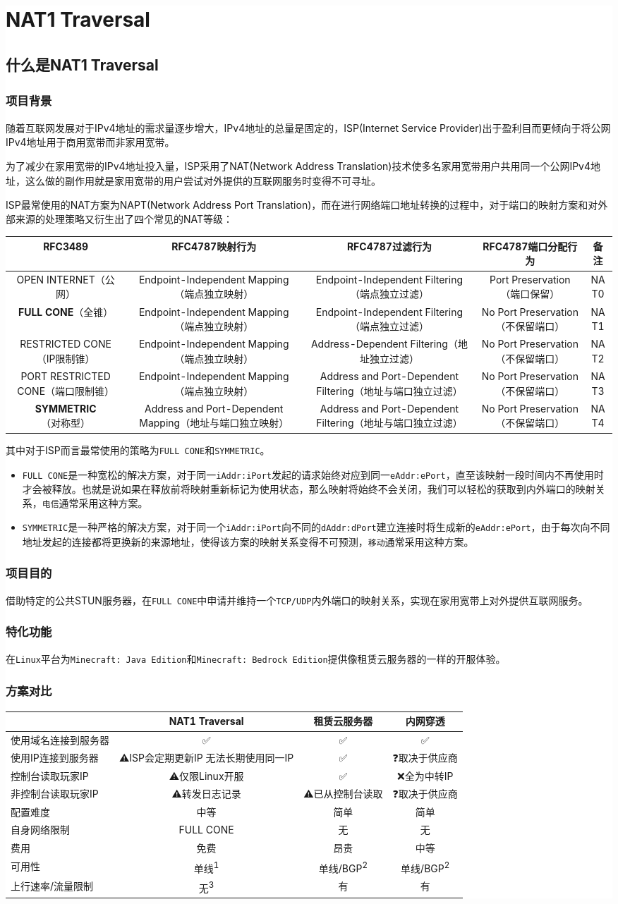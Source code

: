 # NAT1 Traversal

## 什么是NAT1 Traversal

### 项目背景

随着互联网发展对于IPv4地址的需求量逐步增大，IPv4地址的总量是固定的，ISP(Internet Service Provider)出于盈利目而更倾向于将公网IPv4地址用于商用宽带而非家用宽带。

为了减少在家用宽带的IPv4地址投入量，ISP采用了NAT(Network Address Translation)技术使多名家用宽带用户共用同一个公网IPv4地址，这么做的副作用就是家用宽带的用户尝试对外提供的互联网服务时变得不可寻址。

ISP最常使用的NAT方案为NAPT(Network Address Port Translation)，而在进行网络端口地址转换的过程中，对于端口的映射方案和对外部来源的处理策略又衍生出了四个常见的NAT等级：

| RFC3489 | RFC4787映射行为 | RFC4787过滤行为 | RFC4787端口分配行为 | 备注 |
|:--:|:--:|:--:|:--:|:--:|
|OPEN INTERNET（公网）|Endpoint-Independent Mapping（端点独立映射）|Endpoint-Independent Filtering（端点独立过滤）|Port Preservation（端口保留）|NAT0|
|**FULL CONE**（全锥）|Endpoint-Independent Mapping（端点独立映射）|Endpoint-Independent Filtering（端点独立过滤）|No Port Preservation（不保留端口）|NAT1|
|RESTRICTED CONE（IP限制锥）|Endpoint-Independent Mapping（端点独立映射）|Address-Dependent Filtering（地址独立过滤）|No Port Preservation（不保留端口）|NAT2|
|PORT RESTRICTED CONE（端口限制锥）|Endpoint-Independent Mapping（端点独立映射）|Address and Port-Dependent Filtering（地址与端口独立过滤）|No Port Preservation（不保留端口）|NAT3|
|**SYMMETRIC**（对称型）|Address and Port-Dependent Mapping（地址与端口独立映射）|Address and Port-Dependent Filtering（地址与端口独立过滤）|No Port Preservation（不保留端口）|NAT4|

其中对于ISP而言最常使用的策略为`FULL CONE`和`SYMMETRIC`。

- `FULL CONE`是一种宽松的解决方案，对于同一`iAddr:iPort`发起的请求始终对应到同一`eAddr:ePort`，直至该映射一段时间内不再使用时才会被释放。也就是说如果在释放前将映射重新标记为使用状态，那么映射将始终不会关闭，我们可以轻松的获取到内外端口的映射关系，`电信`通常采用这种方案。

- `SYMMETRIC`是一种严格的解决方案，对于同一个`iAddr:iPort`向不同的`dAddr:dPort`建立连接时将生成新的`eAddr:ePort`，由于每次向不同地址发起的连接都将更换新的来源地址，使得该方案的映射关系变得不可预测，`移动`通常采用这种方案。

### 项目目的

借助特定的公共STUN服务器，在`FULL CONE`中申请并维持一个`TCP/UDP`内外端口的映射关系，实现在家用宽带上对外提供互联网服务。

### 特化功能

在`Linux`平台为`Minecraft: Java Edition`和`Minecraft: Bedrock Edition`提供像租赁云服务器的一样的开服体验。

### 方案对比

|  | NAT1 Traversal | 租赁云服务器 | 内网穿透|
|:--|:--:|:--:|:--:|
|使用域名连接到服务器|✅|✅|✅|
|使用IP连接到服务器|⚠️ISP会定期更新IP 无法长期使用同一IP|✅|❓取决于供应商|
|控制台读取玩家IP|⚠️仅限Linux开服|✅|❌全为中转IP|
|非控制台读取玩家IP|⚠️转发日志记录|⚠️已从控制台读取|❓取决于供应商|
|配置难度|中等|简单|简单|
|自身网络限制|FULL CONE|无|无|
|费用|免费|昂贵|中等|
|可用性|单线<sup>1</sup>|单线/BGP<sup>2</sup>|单线/BGP<sup>2</sup>|
|上行速率/流量限制|无<sup>3</sup>|有|有|
